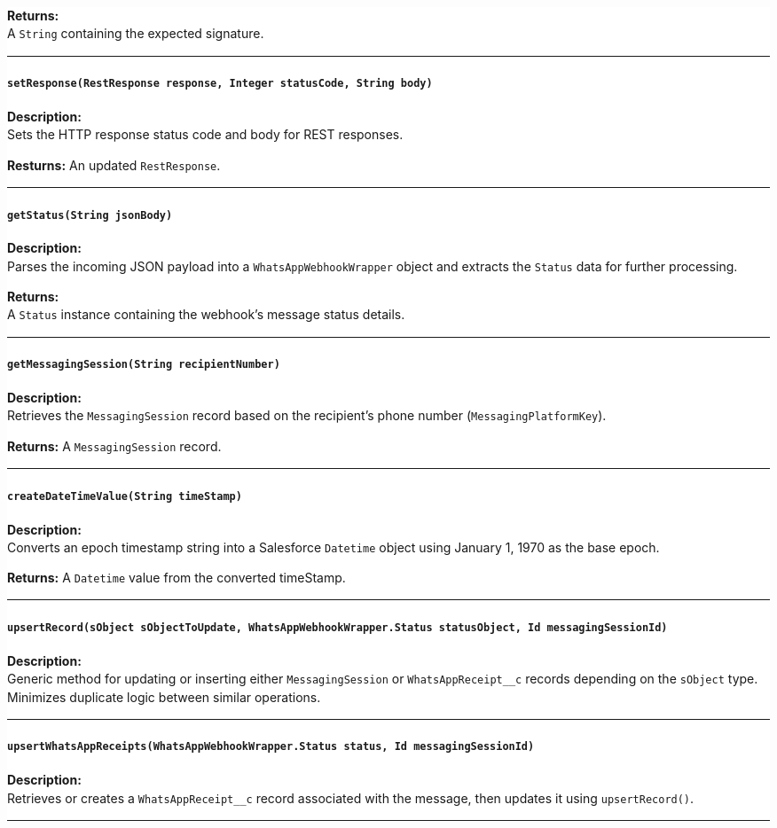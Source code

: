 **Returns:**  
A `String` containing the expected signature.

---

#### `setResponse(RestResponse response, Integer statusCode, String body)`
**Description:**  
Sets the HTTP response status code and body for REST responses.

**Resturns:**
An updated `RestResponse`.

---

#### `getStatus(String jsonBody)`
**Description:**  
Parses the incoming JSON payload into a `WhatsAppWebhookWrapper` object and extracts the `Status` data for further processing.

**Returns:**  
A `Status` instance containing the webhook’s message status details.

---

#### `getMessagingSession(String recipientNumber)`
**Description:**  
Retrieves the `MessagingSession` record based on the recipient’s phone number (`MessagingPlatformKey`).

**Returns:**
A `MessagingSession` record.

---

#### `createDateTimeValue(String timeStamp)`
**Description:**  
Converts an epoch timestamp string into a Salesforce `Datetime` object using January 1, 1970 as the base epoch.

**Returns:**
A `Datetime` value from the converted timeStamp.

---

#### `upsertRecord(sObject sObjectToUpdate, WhatsAppWebhookWrapper.Status statusObject, Id messagingSessionId)`
**Description:**  
Generic method for updating or inserting either `MessagingSession` or `WhatsAppReceipt__c` records depending on the `sObject` type.  
Minimizes duplicate logic between similar operations.

---

#### `upsertWhatsAppReceipts(WhatsAppWebhookWrapper.Status status, Id messagingSessionId)`
**Description:**  
Retrieves or creates a `WhatsAppReceipt__c` record associated with the message, then updates it using `upsertRecord()`.

---